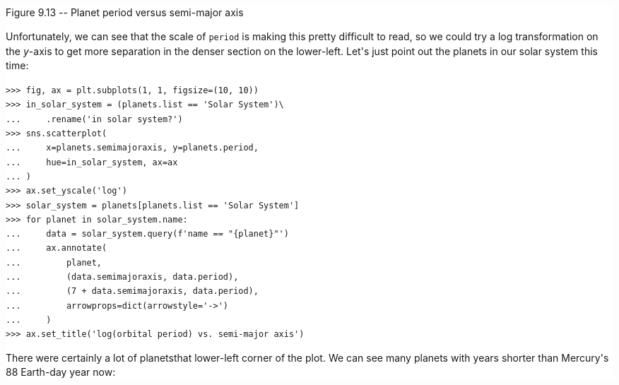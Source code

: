 
Figure 9.13 -- Planet period versus semi-major axis

Unfortunately, we can see that the scale of `period` is making
this pretty difficult to read, so we could try a log transformation on
the *y*-axis to get more separation in the denser section on the
lower-left. Let\'s just point out the planets in our solar system this
time:

```
>>> fig, ax = plt.subplots(1, 1, figsize=(10, 10))
>>> in_solar_system = (planets.list == 'Solar System')\
...     .rename('in solar system?')
>>> sns.scatterplot(
...     x=planets.semimajoraxis, y=planets.period, 
...     hue=in_solar_system, ax=ax
... )
>>> ax.set_yscale('log')
>>> solar_system = planets[planets.list == 'Solar System']
>>> for planet in solar_system.name:
...     data = solar_system.query(f'name == "{planet}"')
...     ax.annotate(
...         planet, 
...         (data.semimajoraxis, data.period), 
...         (7 + data.semimajoraxis, data.period),
...         arrowprops=dict(arrowstyle='->')
...     )
>>> ax.set_title('log(orbital period) vs. semi-major axis')
```

There were certainly a lot of
planetsthat
lower-left corner of the plot. We can see many
planets with years shorter than Mercury\'s 88 Earth-day year now:

